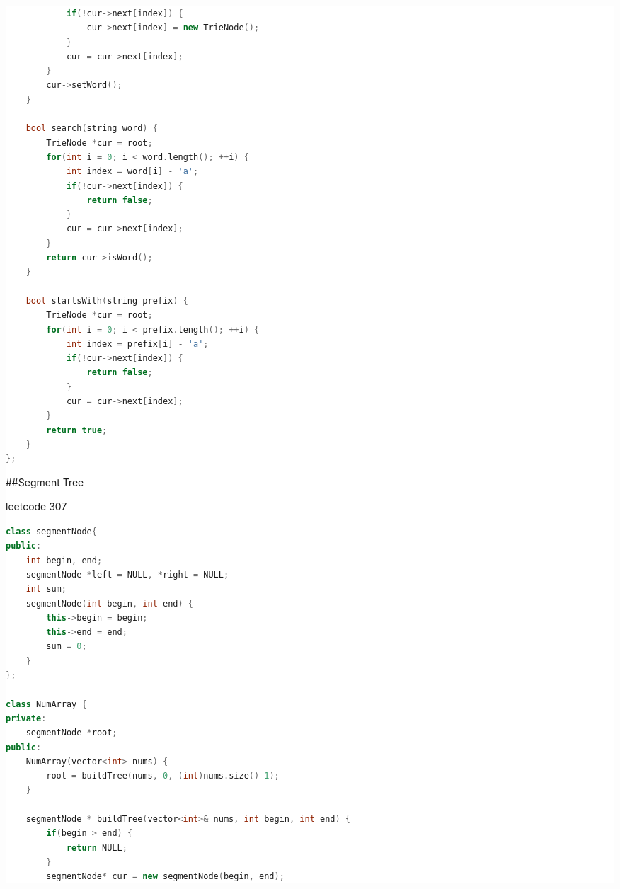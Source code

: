 ```cpp
            if(!cur->next[index]) {
                cur->next[index] = new TrieNode();
            }
            cur = cur->next[index];
        }
        cur->setWord();
    }

    bool search(string word) {
        TrieNode *cur = root;
        for(int i = 0; i < word.length(); ++i) {
            int index = word[i] - 'a';
            if(!cur->next[index]) {
                return false;
            }
            cur = cur->next[index];
        }
        return cur->isWord();
    }

    bool startsWith(string prefix) {
        TrieNode *cur = root;
        for(int i = 0; i < prefix.length(); ++i) {
            int index = prefix[i] - 'a';
            if(!cur->next[index]) {
                return false;
            }
            cur = cur->next[index];
        }
        return true;
    }
};
```

##Segment Tree

leetcode 307

```cpp
class segmentNode{
public:
    int begin, end;
    segmentNode *left = NULL, *right = NULL;
    int sum;
    segmentNode(int begin, int end) {
        this->begin = begin;
        this->end = end;
        sum = 0;
    }
};

class NumArray {
private:
    segmentNode *root;
public:
    NumArray(vector<int> nums) {
        root = buildTree(nums, 0, (int)nums.size()-1);
    }
    
    segmentNode * buildTree(vector<int>& nums, int begin, int end) {
        if(begin > end) {
            return NULL;
        }
        segmentNode* cur = new segmentNode(begin, end);
```